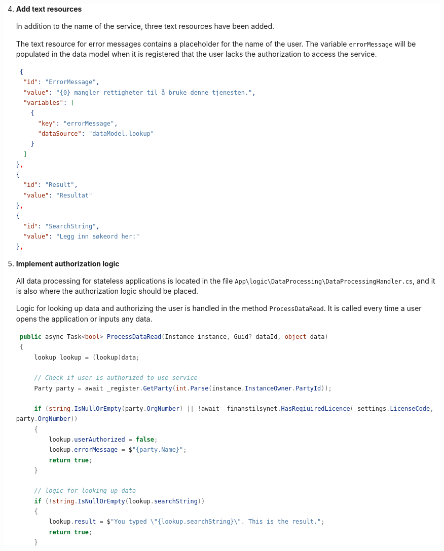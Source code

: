 4. **Add text resources**

   In addition to the name of the service, three text resources have been added.
  
   The text resource for error messages contains a placeholder for the name of the user.
   The variable `errorMessage` will be populated in the data model when it is registered
   that the user lacks the authorization to access the service.

    ```json
     {
      "id": "ErrorMessage",
      "value": "{0} mangler rettigheter til å bruke denne tjenesten.",
      "variables": [
        {
          "key": "errorMessage",
          "dataSource": "dataModel.lookup"
        }
      ]
    },
    {
      "id": "Result",
      "value": "Resultat"
    },
    {
      "id": "SearchString",
      "value": "Legg inn søkeord her:"
    },
    ```
5. **Implement authorization logic**

    All data processing for stateless applications is located in the file `App\logic\DataProcessing\DataProcessingHandler.cs`,
    and it is also where the authorization logic should be placed.
    
    Logic for looking up data and authorizing the user is handled in the method `ProcessDataRead`.
    It is called every time a user opens the application or inputs any data.

    ```cs
     public async Task<bool> ProcessDataRead(Instance instance, Guid? dataId, object data)
     {
         lookup lookup = (lookup)data;
         
         // Check if user is authorized to use service
         Party party = await _register.GetParty(int.Parse(instance.InstanceOwner.PartyId)); 

         if (string.IsNullOrEmpty(party.OrgNumber) || !await _finanstilsynet.HasReqiuiredLicence(_settings.LicenseCode, party.OrgNumber))
         {
             lookup.userAuthorized = false;
             lookup.errorMessage = $"{party.Name}";
             return true;
         }         
          
         // logic for looking up data
         if (!string.IsNullOrEmpty(lookup.searchString))
         {
             lookup.result = $"You typed \"{lookup.searchString}\". This is the result.";
             return true;
         }
